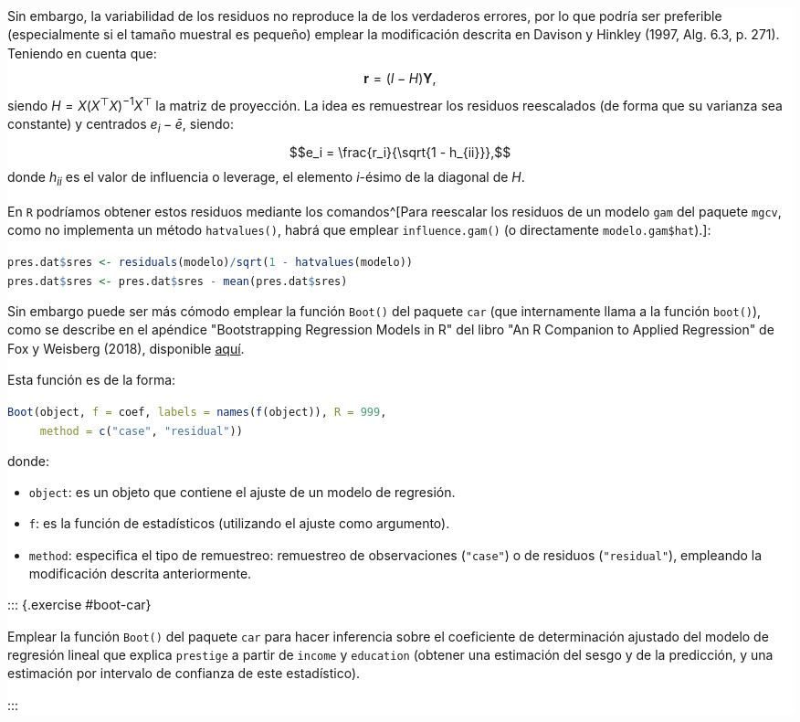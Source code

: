 Sin embargo, la variabilidad de los residuos no reproduce la de los verdaderos errores, por lo que podría ser preferible (especialmente si el tamaño muestral es pequeño) emplear la modificación descrita en Davison y Hinkley (1997, Alg. 6.3, p. 271).
Teniendo en cuenta que:
$$\mathbf{r} = \left( I - H \right)\mathbf{Y},$$
siendo $H = X\left( X^{\top}X\right)^{-1}X^{\top}$ la matriz de proyección.
La idea es remuestrear los residuos reescalados (de forma que su varianza sea constante) y centrados $e_i - \bar{e}$, siendo:
$$e_i = \frac{r_i}{\sqrt{1 - h_{ii}}},$$
donde $h_{ii}$ es el valor de influencia o leverage, el elemento $i$-ésimo de la diagonal de $H$.

En `R` podríamos obtener estos residuos mediante los comandos^[Para reescalar los 
residuos de un modelo `gam` del paquete `mgcv`, como no implementa un método `hatvalues()`, 
habrá que emplear `influence.gam()` (o directamente `modelo.gam$hat`).]:


``` r
pres.dat$sres <- residuals(modelo)/sqrt(1 - hatvalues(modelo))
pres.dat$sres <- pres.dat$sres - mean(pres.dat$sres)
```

Sin embargo puede ser más cómodo emplear la función `Boot()` del paquete `car` (que internamente llama a la función `boot()`), 
como se describe en el apéndice "Bootstrapping Regression Models in R" del libro "An R Companion to Applied Regression" de Fox y Weisberg (2018), disponible [aquí](https://socialsciences.mcmaster.ca/jfox/Books/Companion/appendices/Appendix-Bootstrapping.pdf).

Esta función es de la forma:

``` r
Boot(object, f = coef, labels = names(f(object)), R = 999, 
     method = c("case", "residual"))
```
donde:

- `object`: es un objeto que contiene el ajuste de un modelo de regresión.

- `f`: es la función de estadísticos (utilizando el ajuste como argumento).

- `method`: especifica el tipo de remuestreo: remuestreo de observaciones (`"case"`)
  o de residuos (`"residual"`), empleando la modificación descrita anteriormente.


::: {.exercise #boot-car}
<br>

Emplear la función `Boot()` del paquete `car` para hacer inferencia sobre 
el coeficiente de determinación ajustado del modelo de regresión lineal 
que explica `prestige` a partir de `income` y `education` 
(obtener una estimación del sesgo y de la predicción,
y una estimación por intervalo de confianza de este estadístico).

:::

